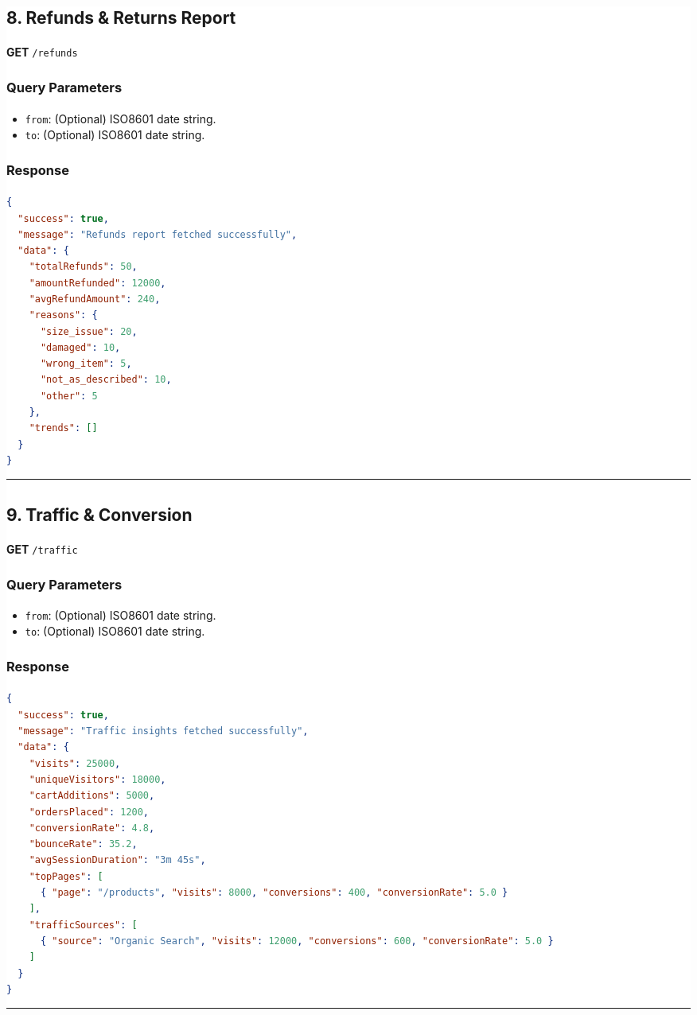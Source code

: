 
## 8. Refunds & Returns Report

**GET** `/refunds`

### Query Parameters
- `from`: (Optional) ISO8601 date string.
- `to`: (Optional) ISO8601 date string.

### Response
```json
{
  "success": true,
  "message": "Refunds report fetched successfully",
  "data": {
    "totalRefunds": 50,
    "amountRefunded": 12000,
    "avgRefundAmount": 240,
    "reasons": {
      "size_issue": 20,
      "damaged": 10,
      "wrong_item": 5,
      "not_as_described": 10,
      "other": 5
    },
    "trends": []
  }
}
```

---

## 9. Traffic & Conversion

**GET** `/traffic`

### Query Parameters
- `from`: (Optional) ISO8601 date string.
- `to`: (Optional) ISO8601 date string.

### Response
```json
{
  "success": true,
  "message": "Traffic insights fetched successfully",
  "data": {
    "visits": 25000,
    "uniqueVisitors": 18000,
    "cartAdditions": 5000,
    "ordersPlaced": 1200,
    "conversionRate": 4.8,
    "bounceRate": 35.2,
    "avgSessionDuration": "3m 45s",
    "topPages": [
      { "page": "/products", "visits": 8000, "conversions": 400, "conversionRate": 5.0 }
    ],
    "trafficSources": [
      { "source": "Organic Search", "visits": 12000, "conversions": 600, "conversionRate": 5.0 }
    ]
  }
}
```

---